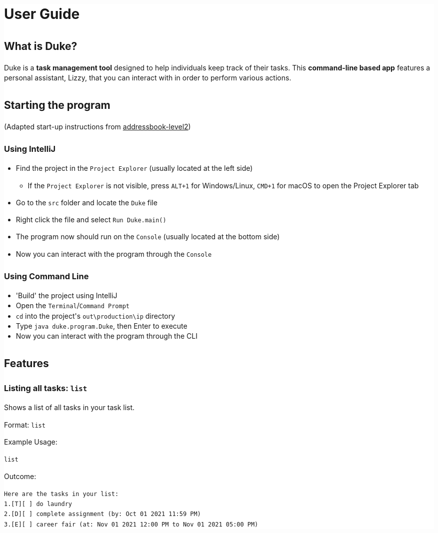 # User Guide

## What is Duke?
Duke is a **task management tool** designed to help individuals keep track of their tasks. 
This **command-line based app** features a personal assistant, Lizzy, that you can interact with in order
to perform various actions.

## Starting the program

(Adapted start-up instructions from [addressbook-level2](https://github.com/se-edu/addressbook-level2/blob/master/docs/UserGuide.adoc))

### Using IntelliJ

- Find the project in the `Project Explorer` (usually located at the left side)

  - If the `Project Explorer` is not visible, press `ALT+1` for Windows/Linux, `CMD+1` for macOS to open the Project Explorer tab

- Go to the `src` folder and locate the `Duke` file

- Right click the file and select `Run Duke.main()`

- The program now should run on the `Console` (usually located at the bottom side)

- Now you can interact with the program through the `Console`

### Using Command Line

- 'Build' the project using IntelliJ
- Open the `Terminal`/`Command Prompt`
- `cd` into the project's `out\production\ip` directory
- Type `java duke.program.Duke`, then Enter to execute
- Now you can interact with the program through the CLI

## Features 

### Listing all tasks: `list`

Shows a list of all tasks in your task list.

Format: `list`

Example Usage:
```
list
```
Outcome:

```
Here are the tasks in your list:
1.[T][ ] do laundry
2.[D][ ] complete assignment (by: Oct 01 2021 11:59 PM)
3.[E][ ] career fair (at: Nov 01 2021 12:00 PM to Nov 01 2021 05:00 PM)
```
